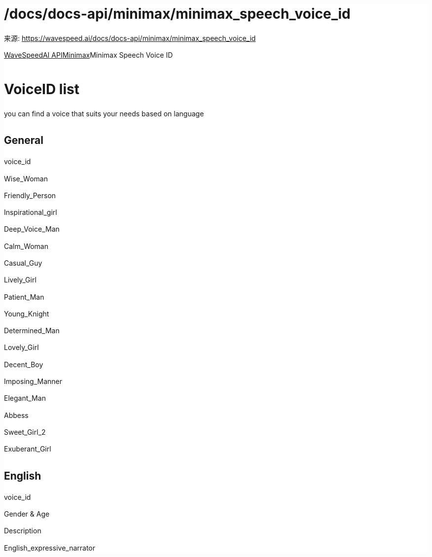 # /docs/docs-api/minimax/minimax_speech_voice_id

来源: https://wavespeed.ai/docs/docs-api/minimax/minimax_speech_voice_id

[WaveSpeedAI API](/docs/docs-api/webhooks "WaveSpeedAI API")[Minimax](/docs/docs-api/minimax/minimax-hailuo-02-fast "Minimax")Minimax Speech Voice ID

# VoiceID list

you can find a voice that suits your needs based on language

## General[](#general)

voice\_id

Wise\_Woman

Friendly\_Person

Inspirational\_girl

Deep\_Voice\_Man

Calm\_Woman

Casual\_Guy

Lively\_Girl

Patient\_Man

Young\_Knight

Determined\_Man

Lovely\_Girl

Decent\_Boy

Imposing\_Manner

Elegant\_Man

Abbess

Sweet\_Girl\_2

Exuberant\_Girl

## English[](#english)

voice\_id

Gender & Age

Description

English\_expressive\_narrator
